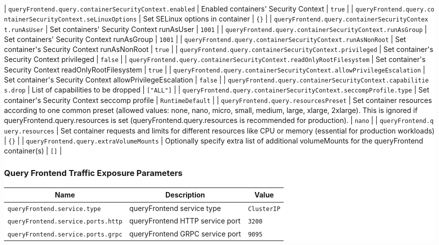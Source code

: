| `queryFrontend.query.containerSecurityContext.enabled`                  | Enabled containers' Security Context                                                                                                                                                                                                                      | `true`                                |
| `queryFrontend.query.containerSecurityContext.seLinuxOptions`           | Set SELinux options in container                                                                                                                                                                                                                          | `{}`                                  |
| `queryFrontend.query.containerSecurityContext.runAsUser`                | Set containers' Security Context runAsUser                                                                                                                                                                                                                | `1001`                                |
| `queryFrontend.query.containerSecurityContext.runAsGroup`               | Set containers' Security Context runAsGroup                                                                                                                                                                                                               | `1001`                                |
| `queryFrontend.query.containerSecurityContext.runAsNonRoot`             | Set container's Security Context runAsNonRoot                                                                                                                                                                                                             | `true`                                |
| `queryFrontend.query.containerSecurityContext.privileged`               | Set container's Security Context privileged                                                                                                                                                                                                               | `false`                               |
| `queryFrontend.query.containerSecurityContext.readOnlyRootFilesystem`   | Set container's Security Context readOnlyRootFilesystem                                                                                                                                                                                                   | `true`                                |
| `queryFrontend.query.containerSecurityContext.allowPrivilegeEscalation` | Set container's Security Context allowPrivilegeEscalation                                                                                                                                                                                                 | `false`                               |
| `queryFrontend.query.containerSecurityContext.capabilities.drop`        | List of capabilities to be dropped                                                                                                                                                                                                                        | `["ALL"]`                             |
| `queryFrontend.query.containerSecurityContext.seccompProfile.type`      | Set container's Security Context seccomp profile                                                                                                                                                                                                          | `RuntimeDefault`                      |
| `queryFrontend.query.resourcesPreset`                                   | Set container resources according to one common preset (allowed values: none, nano, micro, small, medium, large, xlarge, 2xlarge). This is ignored if queryFrontend.query.resources is set (queryFrontend.query.resources is recommended for production). | `nano`                                |
| `queryFrontend.query.resources`                                         | Set container requests and limits for different resources like CPU or memory (essential for production workloads)                                                                                                                                         | `{}`                                  |
| `queryFrontend.query.extraVolumeMounts`                                 | Optionally specify extra list of additional volumeMounts for the queryFrontend container(s)                                                                                                                                                               | `[]`                                  |

### Query Frontend Traffic Exposure Parameters

| Name                                                  | Description                                                                                                                 | Value       |
| ----------------------------------------------------- | --------------------------------------------------------------------------------------------------------------------------- | ----------- |
| `queryFrontend.service.type`                          | queryFrontend service type                                                                                                  | `ClusterIP` |
| `queryFrontend.service.ports.http`                    | queryFrontend HTTP service port                                                                                             | `3200`      |
| `queryFrontend.service.ports.grpc`                    | queryFrontend GRPC service port                                                                                             | `9095`      |